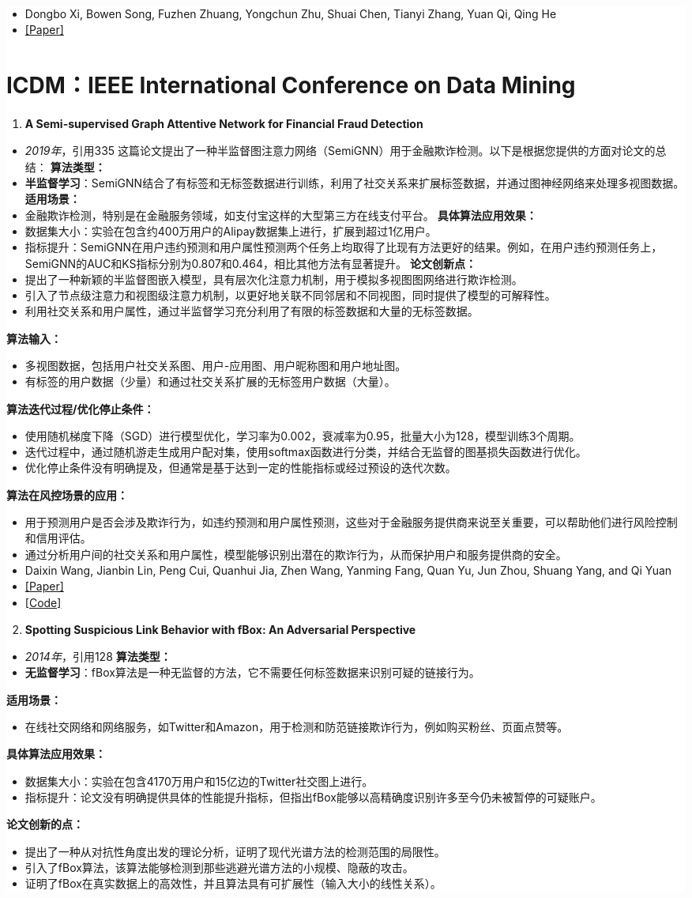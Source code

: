 - Dongbo Xi, Bowen Song, Fuzhen Zhuang, Yongchun Zhu, Shuai Chen, Tianyi Zhang, Yuan Qi, Qing He
- [\[Paper\]](https://arxiv.org/abs/2008.05600)

# ICDM：IEEE International Conference on Data Mining

1.  **A Semi-supervised Graph Attentive Network for Financial Fraud Detection** 
- *2019年*，引用335
这篇论文提出了一种半监督图注意力网络（SemiGNN）用于金融欺诈检测。以下是根据您提供的方面对论文的总结：
**算法类型：**
- **半监督学习**：SemiGNN结合了有标签和无标签数据进行训练，利用了社交关系来扩展标签数据，并通过图神经网络来处理多视图数据。
**适用场景：**
- 金融欺诈检测，特别是在金融服务领域，如支付宝这样的大型第三方在线支付平台。
**具体算法应用效果：**
- 数据集大小：实验在包含约400万用户的Alipay数据集上进行，扩展到超过1亿用户。
- 指标提升：SemiGNN在用户违约预测和用户属性预测两个任务上均取得了比现有方法更好的结果。例如，在用户违约预测任务上，SemiGNN的AUC和KS指标分别为0.807和0.464，相比其他方法有显著提升。
**论文创新点：**
- 提出了一种新颖的半监督图嵌入模型，具有层次化注意力机制，用于模拟多视图图网络进行欺诈检测。
- 引入了节点级注意力和视图级注意力机制，以更好地关联不同邻居和不同视图，同时提供了模型的可解释性。
- 利用社交关系和用户属性，通过半监督学习充分利用了有限的标签数据和大量的无标签数据。

**算法输入：**
- 多视图数据，包括用户社交关系图、用户-应用图、用户昵称图和用户地址图。
- 有标签的用户数据（少量）和通过社交关系扩展的无标签用户数据（大量）。

**算法迭代过程/优化停止条件：**
- 使用随机梯度下降（SGD）进行模型优化，学习率为0.002，衰减率为0.95，批量大小为128，模型训练3个周期。
- 迭代过程中，通过随机游走生成用户配对集，使用softmax函数进行分类，并结合无监督的图基损失函数进行优化。
- 优化停止条件没有明确提及，但通常是基于达到一定的性能指标或经过预设的迭代次数。

**算法在风控场景的应用：**
- 用于预测用户是否会涉及欺诈行为，如违约预测和用户属性预测，这些对于金融服务提供商来说至关重要，可以帮助他们进行风险控制和信用评估。
- 通过分析用户间的社交关系和用户属性，模型能够识别出潜在的欺诈行为，从而保护用户和服务提供商的安全。
- Daixin Wang, Jianbin Lin, Peng Cui, Quanhui Jia, Zhen Wang, Yanming Fang, Quan Yu, Jun Zhou, Shuang Yang, and Qi Yuan
- [\[Paper\]](https://arxiv.org/abs/2003.01171)
- [\[Code\]](https://github.com/safe-graph/DGFraud)

2.  **Spotting Suspicious Link Behavior with fBox: An Adversarial Perspective** 
- *2014年*，引用128
**算法类型：**
- **无监督学习**：fBox算法是一种无监督的方法，它不需要任何标签数据来识别可疑的链接行为。

**适用场景：**
- 在线社交网络和网络服务，如Twitter和Amazon，用于检测和防范链接欺诈行为，例如购买粉丝、页面点赞等。

**具体算法应用效果：**
- 数据集大小：实验在包含4170万用户和15亿边的Twitter社交图上进行。
- 指标提升：论文没有明确提供具体的性能提升指标，但指出fBox能够以高精确度识别许多至今仍未被暂停的可疑账户。

**论文创新的点：**
- 提出了一种从对抗性角度出发的理论分析，证明了现代光谱方法的检测范围的局限性。
- 引入了fBox算法，该算法能够检测到那些逃避光谱方法的小规模、隐蔽的攻击。
- 证明了fBox在真实数据上的高效性，并且算法具有可扩展性（输入大小的线性关系）。
